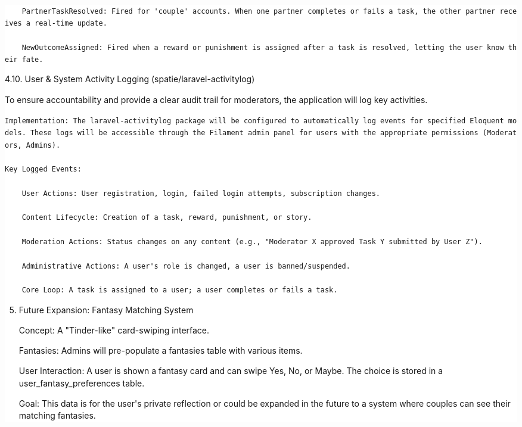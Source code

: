         PartnerTaskResolved: Fired for 'couple' accounts. When one partner completes or fails a task, the other partner receives a real-time update.

        NewOutcomeAssigned: Fired when a reward or punishment is assigned after a task is resolved, letting the user know their fate.

4.10. User & System Activity Logging (spatie/laravel-activitylog)

To ensure accountability and provide a clear audit trail for moderators, the application will log key activities.

    Implementation: The laravel-activitylog package will be configured to automatically log events for specified Eloquent models. These logs will be accessible through the Filament admin panel for users with the appropriate permissions (Moderators, Admins).

    Key Logged Events:

        User Actions: User registration, login, failed login attempts, subscription changes.

        Content Lifecycle: Creation of a task, reward, punishment, or story.

        Moderation Actions: Status changes on any content (e.g., "Moderator X approved Task Y submitted by User Z").

        Administrative Actions: A user's role is changed, a user is banned/suspended.

        Core Loop: A task is assigned to a user; a user completes or fails a task.

5. Future Expansion: Fantasy Matching System

   Concept: A "Tinder-like" card-swiping interface.

   Fantasies: Admins will pre-populate a fantasies table with various items.

   User Interaction: A user is shown a fantasy card and can swipe Yes, No, or Maybe. The choice is stored in a user_fantasy_preferences table.

   Goal: This data is for the user's private reflection or could be expanded in the future to a system where couples can see their matching fantasies.
